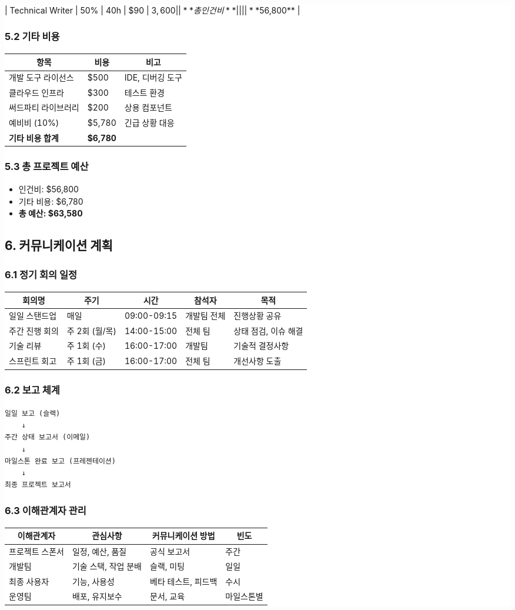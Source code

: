 | Technical Writer | 50% | 40h | $90 | $3,600 |
| **총 인건비** | | | | **$56,800** |

### 5.2 기타 비용

| 항목 | 비용 | 비고 |
|------|------|------|
| 개발 도구 라이선스 | $500 | IDE, 디버깅 도구 |
| 클라우드 인프라 | $300 | 테스트 환경 |
| 써드파티 라이브러리 | $200 | 상용 컴포넌트 |
| 예비비 (10%) | $5,780 | 긴급 상황 대응 |
| **기타 비용 합계** | **$6,780** | |

### 5.3 총 프로젝트 예산
- 인건비: $56,800
- 기타 비용: $6,780
- **총 예산: $63,580**

## 6. 커뮤니케이션 계획

### 6.1 정기 회의 일정

| 회의명 | 주기 | 시간 | 참석자 | 목적 |
|--------|------|------|--------|------|
| 일일 스탠드업 | 매일 | 09:00-09:15 | 개발팀 전체 | 진행상황 공유 |
| 주간 진행 회의 | 주 2회 (월/목) | 14:00-15:00 | 전체 팀 | 상태 점검, 이슈 해결 |
| 기술 리뷰 | 주 1회 (수) | 16:00-17:00 | 개발팀 | 기술적 결정사항 |
| 스프린트 회고 | 주 1회 (금) | 16:00-17:00 | 전체 팀 | 개선사항 도출 |

### 6.2 보고 체계

```
일일 보고 (슬랙)
    ↓
주간 상태 보고서 (이메일)
    ↓
마일스톤 완료 보고 (프레젠테이션)
    ↓
최종 프로젝트 보고서
```

### 6.3 이해관계자 관리

| 이해관계자 | 관심사항 | 커뮤니케이션 방법 | 빈도 |
|-----------|---------|-----------------|------|
| 프로젝트 스폰서 | 일정, 예산, 품질 | 공식 보고서 | 주간 |
| 개발팀 | 기술 스택, 작업 분배 | 슬랙, 미팅 | 일일 |
| 최종 사용자 | 기능, 사용성 | 베타 테스트, 피드백 | 수시 |
| 운영팀 | 배포, 유지보수 | 문서, 교육 | 마일스톤별 |
